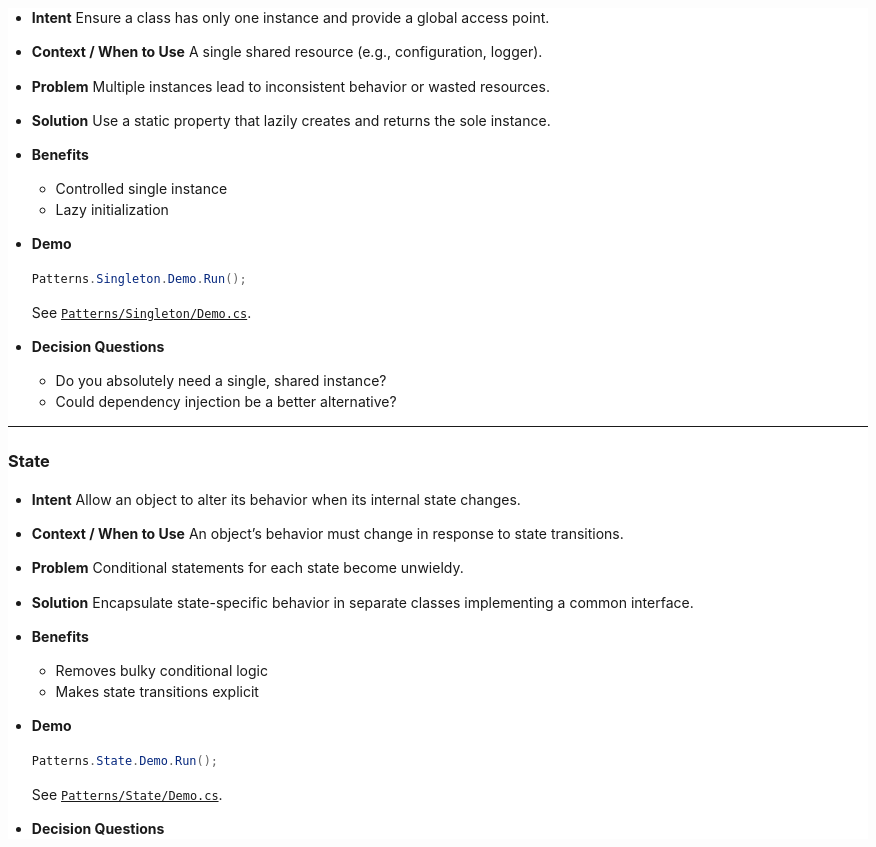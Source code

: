 * **Intent**
  Ensure a class has only one instance and provide a global access point.

* **Context / When to Use**
  A single shared resource (e.g., configuration, logger).

* **Problem**
  Multiple instances lead to inconsistent behavior or wasted resources.

* **Solution**
  Use a static property that lazily creates and returns the sole instance.

* **Benefits**

   * Controlled single instance
   * Lazy initialization

* **Demo**

  ```csharp
  Patterns.Singleton.Demo.Run();
  ```

  See [`Patterns/Singleton/Demo.cs`](Patterns/Singleton/Demo.cs).

* **Decision Questions**

   * Do you absolutely need a single, shared instance?
   * Could dependency injection be a better alternative?

---

### State

* **Intent**
  Allow an object to alter its behavior when its internal state changes.

* **Context / When to Use**
  An object’s behavior must change in response to state transitions.

* **Problem**
  Conditional statements for each state become unwieldy.

* **Solution**
  Encapsulate state-specific behavior in separate classes implementing a common interface.

* **Benefits**

   * Removes bulky conditional logic
   * Makes state transitions explicit

* **Demo**

  ```csharp
  Patterns.State.Demo.Run();
  ```

  See [`Patterns/State/Demo.cs`](Patterns/State/Demo.cs).

* **Decision Questions**

